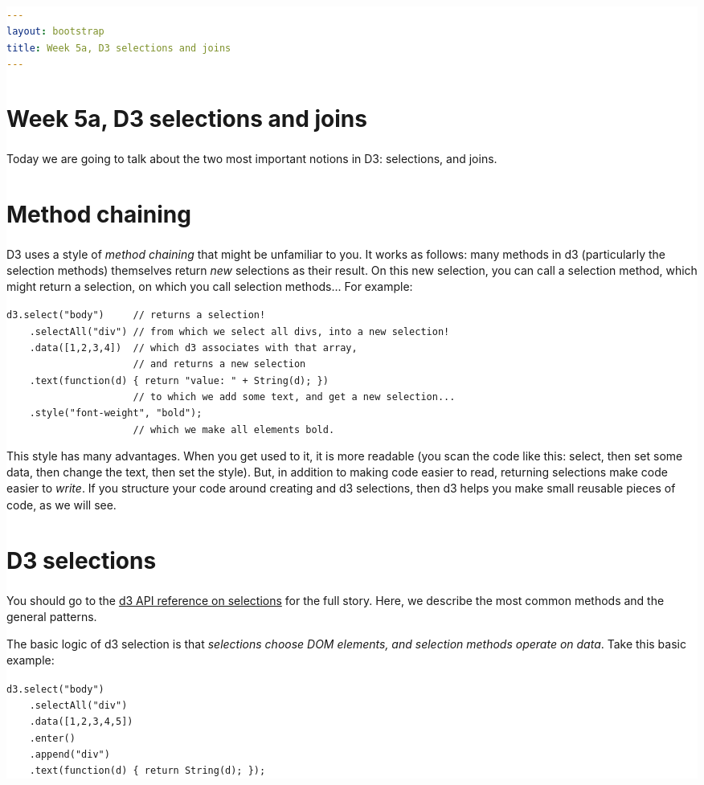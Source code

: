 ```yaml
---
layout: bootstrap
title: Week 5a, D3 selections and joins
---
```


# Week 5a, D3 selections and joins

Today we are going to talk about the two most important notions in D3:
selections, and joins.

# Method chaining

D3 uses a style of *method chaining* that might be unfamiliar to
you. It works as follows: many methods in d3 (particularly the
selection methods) themselves return *new* selections as their
result. On this new selection, you can call a selection method, which
might return a selection, on which you call selection methods... For
example:

    d3.select("body")     // returns a selection!
        .selectAll("div") // from which we select all divs, into a new selection!
        .data([1,2,3,4])  // which d3 associates with that array, 
                          // and returns a new selection
        .text(function(d) { return "value: " + String(d); })
                          // to which we add some text, and get a new selection...
        .style("font-weight", "bold");
		                  // which we make all elements bold. 

This style has many advantages. When you get used to it, it is
more readable (you scan the code like this: select, then set some
data, then change the text, then set the style). But, in addition to
making code easier to read, returning selections make code easier to
*write*. If you structure your code around creating and d3 selections,
then d3 helps you make small reusable pieces of code, as we will see.

# D3 selections

You should go to the
[d3 API reference on selections](https://github.com/mbostock/d3/wiki/API-Reference#selections)
for the full story. Here, we describe the most common methods and the
general patterns.

The basic logic of d3 selection is that *selections choose DOM elements,
and selection methods operate on data*. Take this basic example:

    d3.select("body")
        .selectAll("div")
        .data([1,2,3,4,5])
        .enter()
        .append("div")
        .text(function(d) { return String(d); });


[^1]: In fact, even `.append()` operates on data! But that's rare
